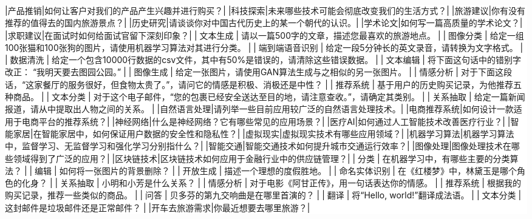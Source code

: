 |产品推销|如何让客户对我们的产品产生兴趣并进行购买？|
|科技探索|未来哪些技术可能会彻底改变我们的生活方式？|
|旅游建议|你有没有推荐的值得去的国内旅游景点？|
|历史研究|请谈谈你对中国古代历史上的某一个朝代的认识。|
|学术论文|如何写一篇高质量的学术论文？|
|求职建议|在面试时如何给面试官留下深刻印象？|
| 文本生成 | 请以一篇500字的文章，描述您最喜欢的旅游地点。 |
| 图像分类 | 给定一组100张猫和100张狗的图片，请使用机器学习算法对其进行分类。 |
| 端到端语音识别 | 给定一段5分钟长的英文录音，请转换为文字格式。 |
| 数据清洗 | 给定一个包含10000行数据的csv文件，其中有50%是错误的，请清除这些错误数据。 |
| 文本编辑 | 将下面这句话中的错别字改正： “我明天要去图园公园。” |
| 图像生成 | 给定一张图片，请使用GAN算法生成与之相似的另一张图片。 |
| 情感分析 | 对于下面这段话，“这家餐厅的服务很好，但食物太贵了。”，请问它的情感是积极、消极还是中性？ |
| 推荐系统 | 基于用户的历史购买记录，为他推荐五种商品。 |
| 文本分类 | 对于这个电子邮件，“您的包裹已经安全送达至目的地，请注意查收。”，请确定其类别。 |
| 关系抽取 | 给定一篇新闻报道，请从中提取出人物之间的关系。 |
|自然语言处理|请列举一些目前应用较广泛的自然语言处理技术。|
|电商推荐系统|如何设计一款适用于电商平台的推荐系统？|
|神经网络|什么是神经网络？它有哪些常见的应用场景？|
|医疗AI|如何通过人工智能技术改善医疗行业？|
|智能家居|在智能家居中，如何保证用户数据的安全性和隐私性？|
|虚拟现实|虚拟现实技术有哪些应用领域？|
|机器学习算法|机器学习算法中，监督学习、无监督学习和强化学习分别指什么？|
|智能交通|智能交通技术如何提升城市交通运行效率？|
|图像处理|图像处理技术在哪些领域得到了广泛的应用？|
|区块链技术|区块链技术如何应用于金融行业中的供应链管理？|
| 分类 | 在机器学习中，有哪些主要的分类算法？ |
| 编辑 | 如何将一张图片的背景删除？ |
| 开放生成 | 描述一个理想的度假胜地。 |
| 命名实体识别 | 在《红楼梦》中，林黛玉是哪个角色的化身？ |
| 关系抽取 | 小明和小芳是什么关系？ |
| 情感分析 | 对于电影《阿甘正传》，用一句话表达你的情感。 |
| 推荐系统 | 根据我的购买记录，推荐一些类似的商品。 |
| 问答 | 贝多芬的第九交响曲是在哪里首演的？ |
| 翻译 | 将“Hello, world!”翻译成法语。 |
| 文本分类 | 这封邮件是垃圾邮件还是正常邮件？ |
|开车去旅游需求|你最近想要去哪里旅游？|